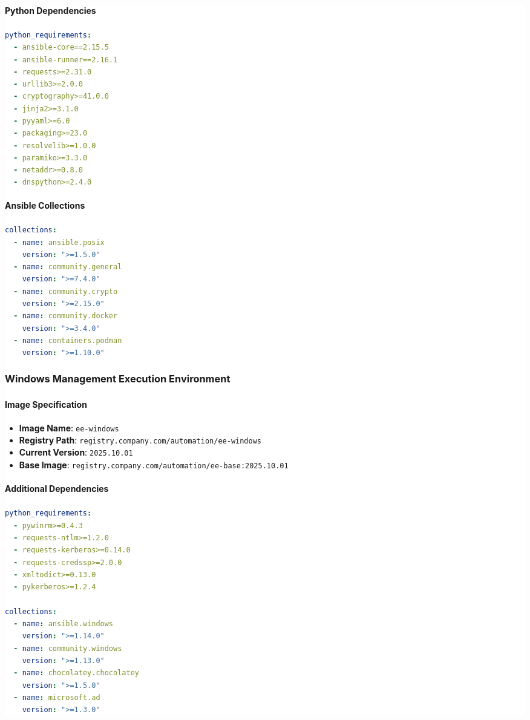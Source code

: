 #### Python Dependencies
```yaml
python_requirements:
  - ansible-core==2.15.5
  - ansible-runner==2.16.1
  - requests>=2.31.0
  - urllib3>=2.0.0
  - cryptography>=41.0.0
  - jinja2>=3.1.0
  - pyyaml>=6.0
  - packaging>=23.0
  - resolvelib>=1.0.0
  - paramiko>=3.3.0
  - netaddr>=0.8.0
  - dnspython>=2.4.0
```

#### Ansible Collections
```yaml
collections:
  - name: ansible.posix
    version: ">=1.5.0"
  - name: community.general
    version: ">=7.4.0"
  - name: community.crypto
    version: ">=2.15.0"
  - name: community.docker
    version: ">=3.4.0"
  - name: containers.podman
    version: ">=1.10.0"
```

### Windows Management Execution Environment

#### Image Specification
- **Image Name**: `ee-windows`
- **Registry Path**: `registry.company.com/automation/ee-windows`
- **Current Version**: `2025.10.01`
- **Base Image**: `registry.company.com/automation/ee-base:2025.10.01`

#### Additional Dependencies
```yaml
python_requirements:
  - pywinrm>=0.4.3
  - requests-ntlm>=1.2.0
  - requests-kerberos>=0.14.0
  - requests-credssp>=2.0.0
  - xmltodict>=0.13.0
  - pykerberos>=1.2.4

collections:
  - name: ansible.windows
    version: ">=1.14.0"
  - name: community.windows
    version: ">=1.13.0"
  - name: chocolatey.chocolatey
    version: ">=1.5.0"
  - name: microsoft.ad
    version: ">=1.3.0"
```
